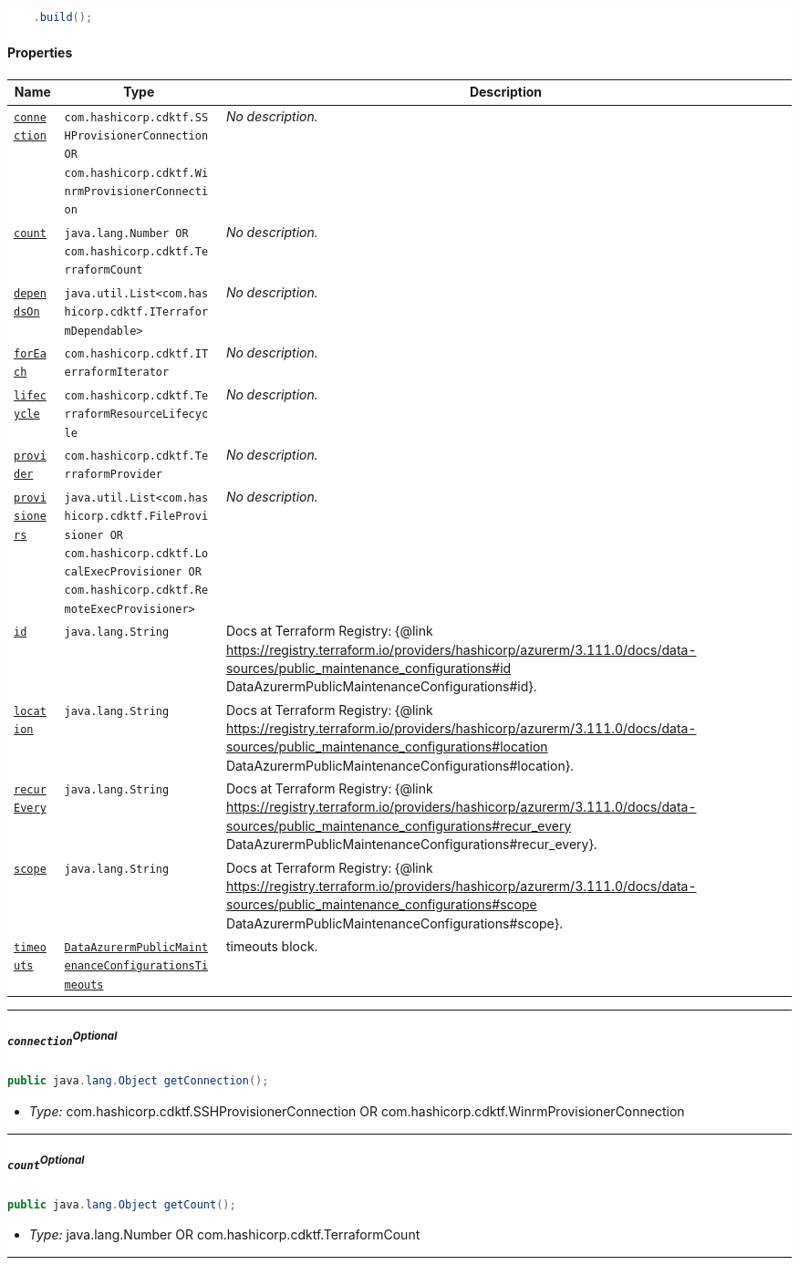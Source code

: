 ```java
    .build();
```

#### Properties <a name="Properties" id="Properties"></a>

| **Name** | **Type** | **Description** |
| --- | --- | --- |
| <code><a href="#@cdktf/provider-azurerm.dataAzurermPublicMaintenanceConfigurations.DataAzurermPublicMaintenanceConfigurationsConfig.property.connection">connection</a></code> | <code>com.hashicorp.cdktf.SSHProvisionerConnection OR com.hashicorp.cdktf.WinrmProvisionerConnection</code> | *No description.* |
| <code><a href="#@cdktf/provider-azurerm.dataAzurermPublicMaintenanceConfigurations.DataAzurermPublicMaintenanceConfigurationsConfig.property.count">count</a></code> | <code>java.lang.Number OR com.hashicorp.cdktf.TerraformCount</code> | *No description.* |
| <code><a href="#@cdktf/provider-azurerm.dataAzurermPublicMaintenanceConfigurations.DataAzurermPublicMaintenanceConfigurationsConfig.property.dependsOn">dependsOn</a></code> | <code>java.util.List<com.hashicorp.cdktf.ITerraformDependable></code> | *No description.* |
| <code><a href="#@cdktf/provider-azurerm.dataAzurermPublicMaintenanceConfigurations.DataAzurermPublicMaintenanceConfigurationsConfig.property.forEach">forEach</a></code> | <code>com.hashicorp.cdktf.ITerraformIterator</code> | *No description.* |
| <code><a href="#@cdktf/provider-azurerm.dataAzurermPublicMaintenanceConfigurations.DataAzurermPublicMaintenanceConfigurationsConfig.property.lifecycle">lifecycle</a></code> | <code>com.hashicorp.cdktf.TerraformResourceLifecycle</code> | *No description.* |
| <code><a href="#@cdktf/provider-azurerm.dataAzurermPublicMaintenanceConfigurations.DataAzurermPublicMaintenanceConfigurationsConfig.property.provider">provider</a></code> | <code>com.hashicorp.cdktf.TerraformProvider</code> | *No description.* |
| <code><a href="#@cdktf/provider-azurerm.dataAzurermPublicMaintenanceConfigurations.DataAzurermPublicMaintenanceConfigurationsConfig.property.provisioners">provisioners</a></code> | <code>java.util.List<com.hashicorp.cdktf.FileProvisioner OR com.hashicorp.cdktf.LocalExecProvisioner OR com.hashicorp.cdktf.RemoteExecProvisioner></code> | *No description.* |
| <code><a href="#@cdktf/provider-azurerm.dataAzurermPublicMaintenanceConfigurations.DataAzurermPublicMaintenanceConfigurationsConfig.property.id">id</a></code> | <code>java.lang.String</code> | Docs at Terraform Registry: {@link https://registry.terraform.io/providers/hashicorp/azurerm/3.111.0/docs/data-sources/public_maintenance_configurations#id DataAzurermPublicMaintenanceConfigurations#id}. |
| <code><a href="#@cdktf/provider-azurerm.dataAzurermPublicMaintenanceConfigurations.DataAzurermPublicMaintenanceConfigurationsConfig.property.location">location</a></code> | <code>java.lang.String</code> | Docs at Terraform Registry: {@link https://registry.terraform.io/providers/hashicorp/azurerm/3.111.0/docs/data-sources/public_maintenance_configurations#location DataAzurermPublicMaintenanceConfigurations#location}. |
| <code><a href="#@cdktf/provider-azurerm.dataAzurermPublicMaintenanceConfigurations.DataAzurermPublicMaintenanceConfigurationsConfig.property.recurEvery">recurEvery</a></code> | <code>java.lang.String</code> | Docs at Terraform Registry: {@link https://registry.terraform.io/providers/hashicorp/azurerm/3.111.0/docs/data-sources/public_maintenance_configurations#recur_every DataAzurermPublicMaintenanceConfigurations#recur_every}. |
| <code><a href="#@cdktf/provider-azurerm.dataAzurermPublicMaintenanceConfigurations.DataAzurermPublicMaintenanceConfigurationsConfig.property.scope">scope</a></code> | <code>java.lang.String</code> | Docs at Terraform Registry: {@link https://registry.terraform.io/providers/hashicorp/azurerm/3.111.0/docs/data-sources/public_maintenance_configurations#scope DataAzurermPublicMaintenanceConfigurations#scope}. |
| <code><a href="#@cdktf/provider-azurerm.dataAzurermPublicMaintenanceConfigurations.DataAzurermPublicMaintenanceConfigurationsConfig.property.timeouts">timeouts</a></code> | <code><a href="#@cdktf/provider-azurerm.dataAzurermPublicMaintenanceConfigurations.DataAzurermPublicMaintenanceConfigurationsTimeouts">DataAzurermPublicMaintenanceConfigurationsTimeouts</a></code> | timeouts block. |

---

##### `connection`<sup>Optional</sup> <a name="connection" id="@cdktf/provider-azurerm.dataAzurermPublicMaintenanceConfigurations.DataAzurermPublicMaintenanceConfigurationsConfig.property.connection"></a>

```java
public java.lang.Object getConnection();
```

- *Type:* com.hashicorp.cdktf.SSHProvisionerConnection OR com.hashicorp.cdktf.WinrmProvisionerConnection

---

##### `count`<sup>Optional</sup> <a name="count" id="@cdktf/provider-azurerm.dataAzurermPublicMaintenanceConfigurations.DataAzurermPublicMaintenanceConfigurationsConfig.property.count"></a>

```java
public java.lang.Object getCount();
```

- *Type:* java.lang.Number OR com.hashicorp.cdktf.TerraformCount

---